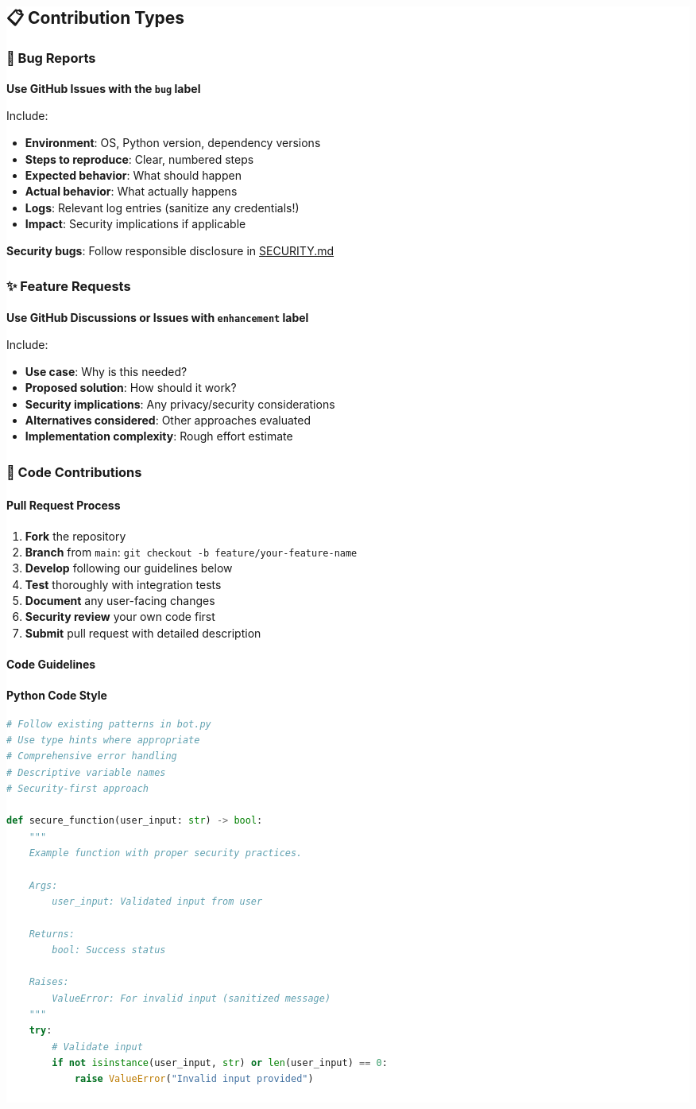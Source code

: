 ## 📋 Contribution Types

### 🐛 Bug Reports
**Use GitHub Issues with the `bug` label**

Include:
- **Environment**: OS, Python version, dependency versions
- **Steps to reproduce**: Clear, numbered steps
- **Expected behavior**: What should happen
- **Actual behavior**: What actually happens
- **Logs**: Relevant log entries (sanitize any credentials!)
- **Impact**: Security implications if applicable

**Security bugs**: Follow responsible disclosure in [SECURITY.md](SECURITY.md)

### ✨ Feature Requests
**Use GitHub Discussions or Issues with `enhancement` label**

Include:
- **Use case**: Why is this needed?
- **Proposed solution**: How should it work?
- **Security implications**: Any privacy/security considerations
- **Alternatives considered**: Other approaches evaluated
- **Implementation complexity**: Rough effort estimate

### 🔧 Code Contributions

#### Pull Request Process
1. **Fork** the repository
2. **Branch** from `main`: `git checkout -b feature/your-feature-name`
3. **Develop** following our guidelines below
4. **Test** thoroughly with integration tests
5. **Document** any user-facing changes
6. **Security review** your own code first
7. **Submit** pull request with detailed description

#### Code Guidelines

**Python Code Style**
```python
# Follow existing patterns in bot.py
# Use type hints where appropriate
# Comprehensive error handling
# Descriptive variable names
# Security-first approach

def secure_function(user_input: str) -> bool:
    """
    Example function with proper security practices.
    
    Args:
        user_input: Validated input from user
        
    Returns:
        bool: Success status
        
    Raises:
        ValueError: For invalid input (sanitized message)
    """
    try:
        # Validate input
        if not isinstance(user_input, str) or len(user_input) == 0:
            raise ValueError("Invalid input provided")
            
```